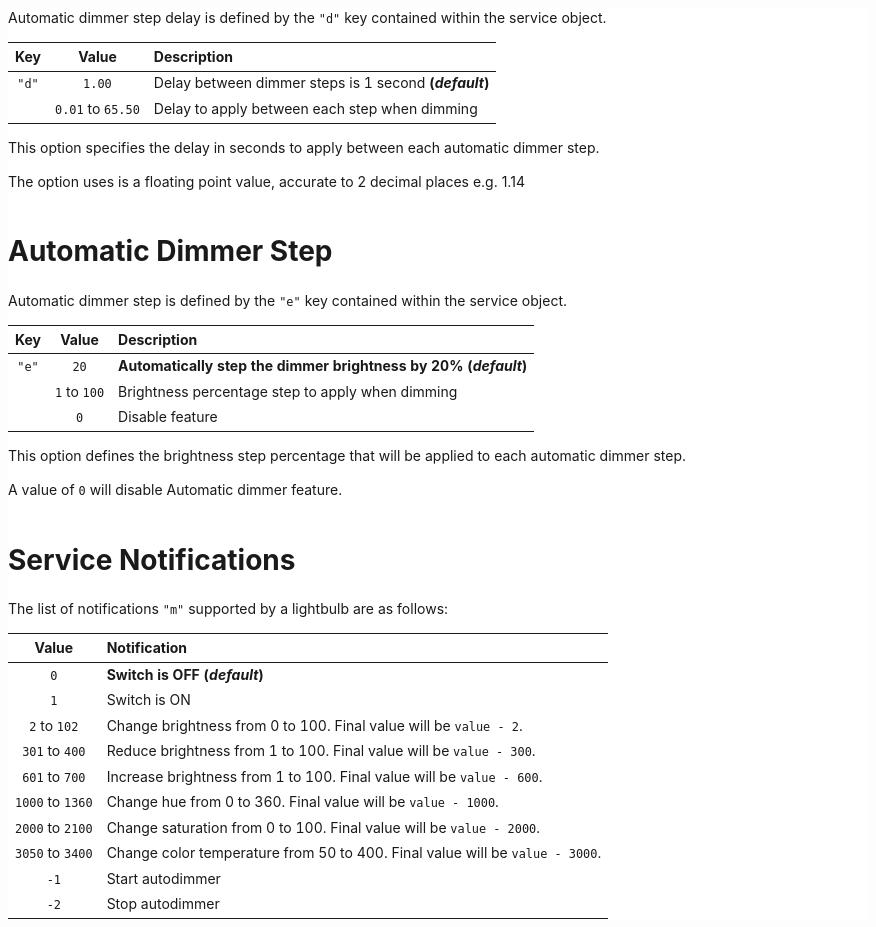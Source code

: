 Automatic dimmer step delay is defined by the `"d"` key contained within the
service object.

| Key | Value | Description |
|:-----:|:----:|:------------|
| `"d"` | `1.00` | Delay between dimmer steps is 1 second **(_default_)**
| | `0.01` to `65.50` | Delay to apply between each step when dimming

This option specifies the delay in seconds to apply between each automatic
dimmer step.

The option uses is a floating point value, accurate to 2 decimal places e.g. 1.14

# Automatic Dimmer Step

Automatic dimmer step is defined by the `"e"` key contained within the
service object.

| Key | Value | Description |
|:-----:|:----:|:------------|
| `"e"` | `20` | **Automatically step the dimmer brightness by 20% (_default_)**
| | `1` to `100` | Brightness percentage step to apply when dimming
| | `0` | Disable feature

This option defines the brightness step percentage that will be applied to each
automatic dimmer step.

A value of `0` will disable Automatic dimmer feature.

# Service Notifications

The list of notifications `"m"` supported by a lightbulb are as follows:

| Value | Notification |
|:-----:|:------------|
| `0` | **Switch is OFF (_default_)**
| `1` | Switch is ON
| `2` to `102` | Change brightness from 0 to 100. Final value will be `value - 2`.
| `301` to `400` | Reduce brightness from 1 to 100. Final value will be `value - 300`.
| `601` to `700` | Increase brightness from 1 to 100. Final value will be `value - 600`.
| `1000` to `1360` | Change hue from 0 to 360. Final value will be `value - 1000`.
| `2000` to `2100` | Change saturation from 0 to 100. Final value will be `value - 2000`.
| `3050` to `3400` | Change color temperature from 50 to 400. Final value will be `value - 3000`.
| `-1` | Start autodimmer
| `-2` | Stop autodimmer
